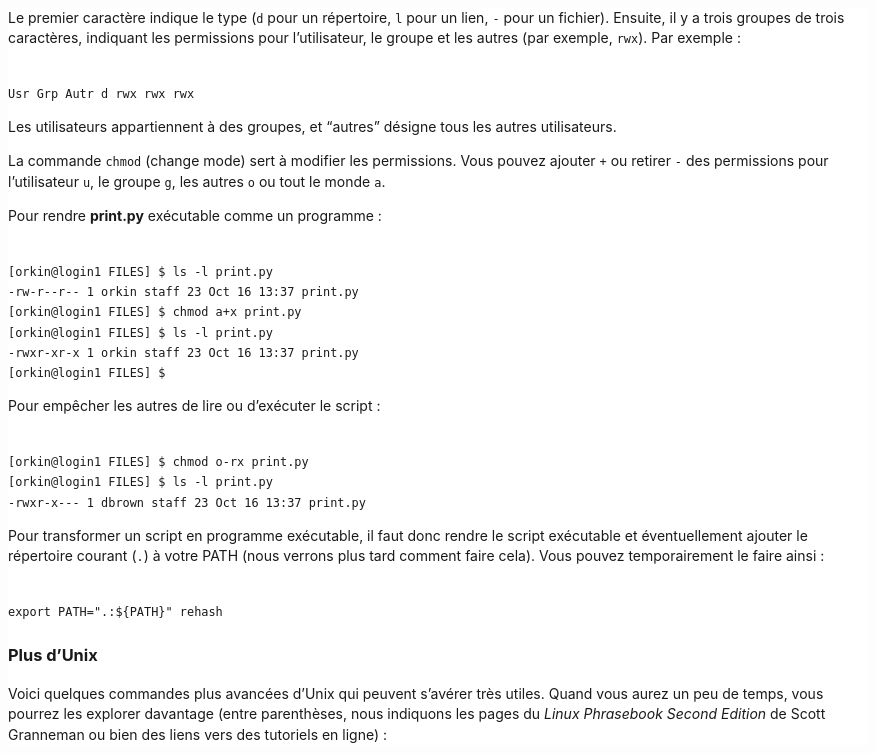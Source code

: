 Le premier caractère indique le type (`d` pour un répertoire, `l` pour un lien, `-` pour un fichier). Ensuite, il y a trois groupes de trois caractères, indiquant les permissions pour l’utilisateur, le groupe et les autres (par exemple, `rwx`). Par exemple :


```

Usr Grp Autr d rwx rwx rwx

```

Les utilisateurs appartiennent à des groupes, et “autres” désigne tous les autres utilisateurs. 

La commande `chmod` (change mode) sert à modifier les permissions. Vous pouvez ajouter `+` ou retirer `-` des permissions pour l’utilisateur `u`, le groupe `g`, les autres `o` ou tout le monde `a`.

Pour rendre **print.py** exécutable comme un programme :


```

[orkin@login1 FILES] $ ls -l print.py 
-rw-r--r-- 1 orkin staff 23 Oct 16 13:37 print.py 
[orkin@login1 FILES] $ chmod a+x print.py
[orkin@login1 FILES] $ ls -l print.py 
-rwxr-xr-x 1 orkin staff 23 Oct 16 13:37 print.py
[orkin@login1 FILES] $

```

Pour empêcher les autres de lire ou d’exécuter le script :


```

[orkin@login1 FILES] $ chmod o-rx print.py
[orkin@login1 FILES] $ ls -l print.py 
-rwxr-x--- 1 dbrown staff 23 Oct 16 13:37 print.py

```

Pour transformer un script en programme exécutable, il faut donc rendre le script exécutable et éventuellement ajouter le répertoire courant (`.`) à votre PATH (nous verrons plus tard comment faire cela). Vous pouvez temporairement le faire ainsi :


```

export PATH=".:${PATH}" rehash

```

<div style="page-break-after: always;"></div>

### Plus d’Unix

Voici quelques commandes plus avancées d’Unix qui peuvent s’avérer très utiles. Quand vous aurez un peu de temps, vous pourrez les explorer davantage (entre parenthèses, nous indiquons les pages du *Linux Phrasebook Second Edition* de Scott Granneman ou bien des liens vers des tutoriels en ligne) :
